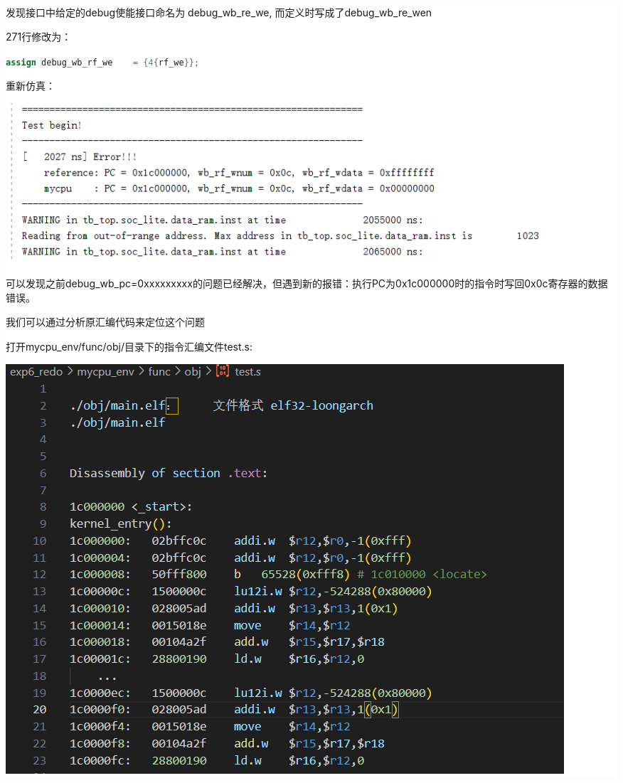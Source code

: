 发现接口中给定的debug使能接口命名为 debug_wb_re_we, 而定义时写成了debug_wb_re_wen

271行修改为：

```verilog
assign debug_wb_rf_we    = {4{rf_we}};
```

重新仿真：

![image-20241226222221264](img/image-20241226222221264.png)

可以发现之前debug_wb_pc=0xxxxxxxxx的问题已经解决，但遇到新的报错：执行PC为0x1c000000时的指令时写回0x0c寄存器的数据错误。

我们可以通过分析原汇编代码来定位这个问题

打开mycpu_env/func/obj/目录下的指令汇编文件test.s:

![image-20241226222858135](img/image-20241226222858135.png)
